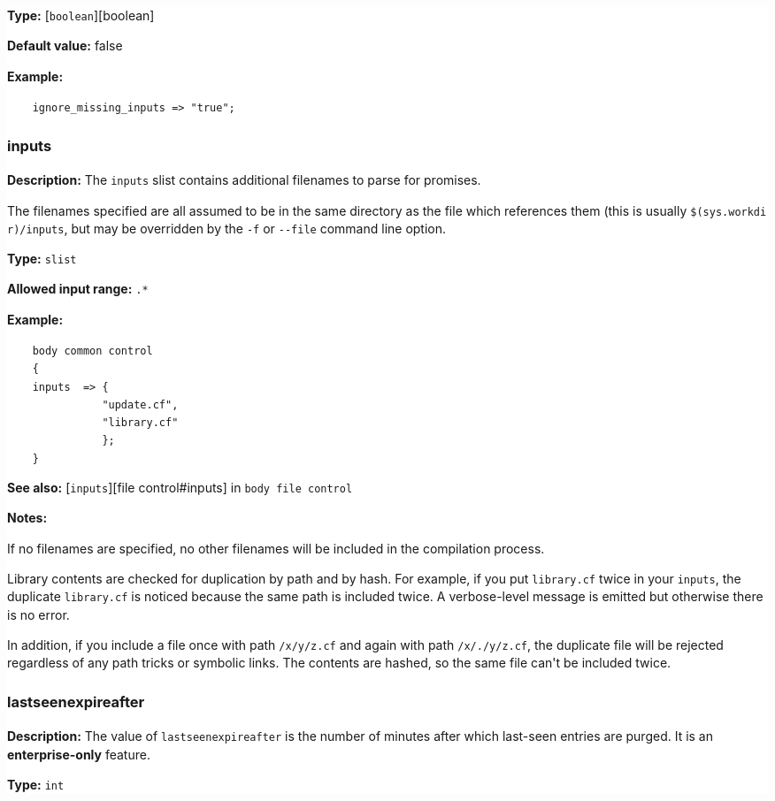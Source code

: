 **Type:** [`boolean`][boolean]

**Default value:** false

**Example:**

```cf3
    ignore_missing_inputs => "true";
```

### inputs

**Description:** The `inputs` slist contains additional filenames to parse for promises.

The filenames specified are all assumed to be in the same directory
as the file which references them (this is usually
`$(sys.workdir)/inputs`, but may be overridden by the `-f` or
`--file` command line option.

**Type:** `slist`

**Allowed input range:** `.*`

**Example:**

```cf3
    body common control
    {
    inputs  => {
               "update.cf",
               "library.cf"
               };
    }
```

**See also:** [`inputs`][file control#inputs] in `body file control`

**Notes:**

If no filenames are specified, no other filenames will be included in the
compilation process.

Library contents are checked for duplication by path and by hash.  For
example, if you put `library.cf` twice in your `inputs`, the duplicate
`library.cf` is noticed because the same path is included twice.  A
verbose-level message is emitted but otherwise there is no error.

In addition, if you include a file once with path `/x/y/z.cf` and
again with path `/x/./y/z.cf`, the duplicate file will be rejected
regardless of any path tricks or symbolic links.  The contents are
hashed, so the same file can't be included twice.

### lastseenexpireafter

**Description:** The value of `lastseenexpireafter` is the number of minutes
after which last-seen entries are purged. It is an **enterprise-only** feature.

**Type:** `int`

